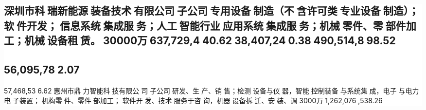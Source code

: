 深圳市科
瑞新能源
装备技术
有限公司
子公司
专用设备
制造（不
含许可类
专业设备
制造）；软
件开发；
信息系统
集成服
务；人工
智能行业
应用系统
集成服
务；机械
零件、零
部件加
工；机械
设备租
赁。
30000万
637,729,4
40.62
38,407,24
0.38
490,514,8
98.52
-
56,095,78
2.07
-
57,468,53
6.62
惠州市鼎
力智能科
技有限公
司
子公司
研发、生
产、销
售；检测
设备与仪
器，智能
控制装备
与系统集
成，电子
与电力电
子装置；
机构零
件、零件
部加工；
软件开
发、技术
服务于咨
询，机器
设备拆
迁、安
装、调
3000万
1,262,076
,538.26